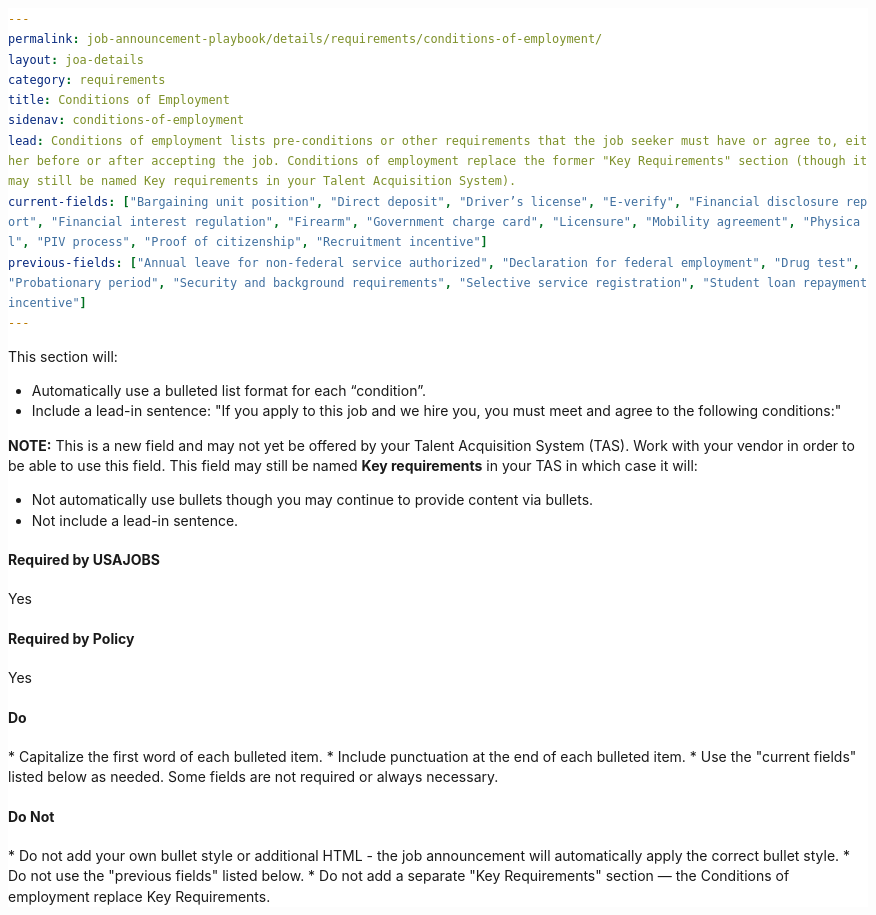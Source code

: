 ```yaml
---
permalink: job-announcement-playbook/details/requirements/conditions-of-employment/
layout: joa-details
category: requirements
title: Conditions of Employment
sidenav: conditions-of-employment
lead: Conditions of employment lists pre-conditions or other requirements that the job seeker must have or agree to, either before or after accepting the job. Conditions of employment replace the former "Key Requirements" section (though it may still be named Key requirements in your Talent Acquisition System).
current-fields: ["Bargaining unit position", "Direct deposit", "Driver’s license", "E-verify", "Financial disclosure report", "Financial interest regulation", "Firearm", "Government charge card", "Licensure", "Mobility agreement", "Physical", "PIV process", "Proof of citizenship", "Recruitment incentive"]
previous-fields: ["Annual leave for non-federal service authorized", "Declaration for federal employment", "Drug test", "Probationary period", "Security and background requirements", "Selective service registration", "Student loan repayment incentive"]
---
```


This section will:

*	Automatically use a bulleted list format for each “condition”.
*	Include a lead-in sentence: "If you apply to this job and we hire you, you must meet and agree to the following conditions:"

**NOTE:** This is a new field and may not yet be offered by your Talent Acquisition System (TAS). Work with your vendor in order to be able to use this field. This field may still be named **Key requirements** in your TAS in which case it will:

* Not automatically use bullets though you may continue to provide content via bullets.
* Not include a lead-in sentence.

<div class="usajobs-recruitment-joa-playbook-details__container">
<div class="usajobs-recruitment-joa-playbook-details__required-by-usajobs">
  <h4>Required by USAJOBS</h4>
  <p>Yes</p>
</div>
<div class="usajobs-recruitment-joa-playbook-details__required-by-policy">
  <h4>Required by Policy</h4>
  <p>Yes</p>
</div>
</div>

<div class="usajobs-recruitment-joa-playbook-details__container">
<div class="usajobs-recruitment-joa-playbook-details__do">
  <h4><span class="fa fa-check"></span> Do</h4>
  * Capitalize the first word of each bulleted item.
  * Include punctuation at the end of each bulleted item.
  * Use the "current fields" listed below as needed.  Some fields are not required or always necessary.
</div>
<div class="usajobs-recruitment-joa-playbook-details__do-not">
  <h4><span class="fa fa-times"></span> Do Not</h4>
  * Do not add your own bullet style or additional HTML - the job announcement will automatically apply the correct bullet style.
  * Do not use the "previous fields" listed below.
  * Do not add a separate "Key Requirements" section — the Conditions of employment replace Key Requirements.
</div>
</div>
